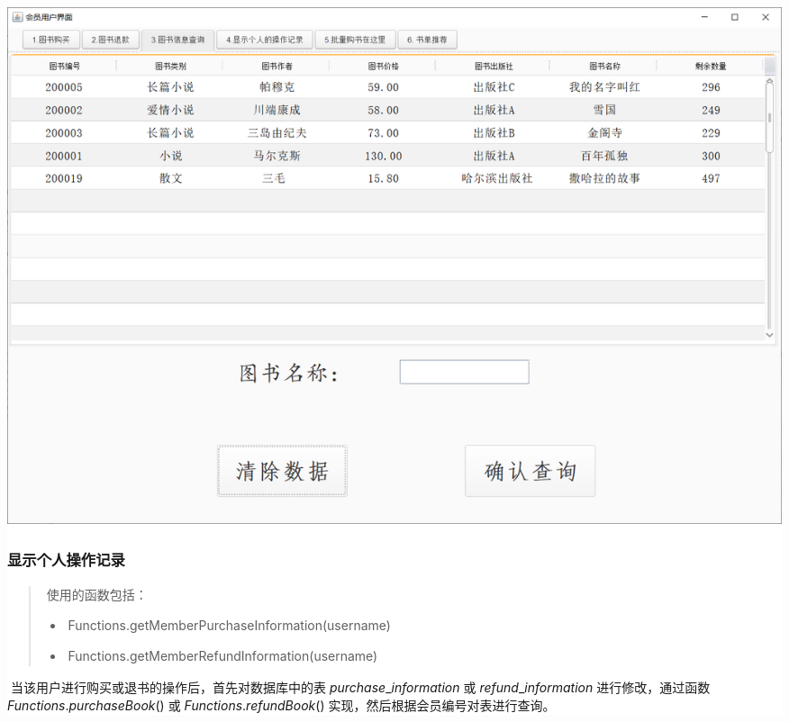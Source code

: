 ![image-20211211133008367](/images/db38.png)



### 显示个人操作记录

> ​		使用的函数包括：
>
> - ​	Functions.getMemberPurchaseInformation(username)
>
> - ​	Functions.getMemberRefundInformation(username)

​		当该用户进行购买或退书的操作后，首先对数据库中的表 $purchase\_information$ 或 $refund\_information$ 进行修改，通过函数 $Functions.purchaseBook()$ 或 $Functions.refundBook()$ 实现，然后根据会员编号对表进行查询。
